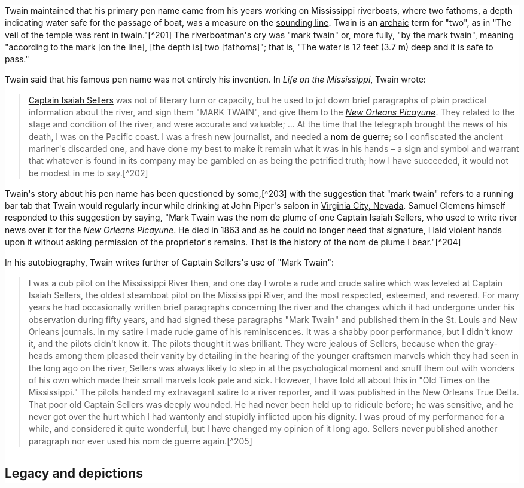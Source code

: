 Twain maintained that his primary pen name came from his years working on Mississippi riverboats, where two fathoms, a depth indicating water safe for the passage of boat, was a measure on the [sounding line](https://en.wikipedia.org/wiki/Sounding_line "Sounding line"). Twain is an [archaic](https://en.wikipedia.org/wiki/Archaism "Archaism") term for "two", as in "The veil of the temple was rent in twain."[^201] The riverboatman's cry was "mark twain" or, more fully, "by the mark twain", meaning "according to the mark \[on the line\], \[the depth is\] two \[fathoms\]"; that is, "The water is 12 feet (3.7 m) deep and it is safe to pass."

Twain said that his famous pen name was not entirely his invention. In *Life on the Mississippi*, Twain wrote:

> [Captain Isaiah Sellers](https://en.wikipedia.org/wiki/Isaiah_Sellers "Isaiah Sellers") was not of literary turn or capacity, but he used to jot down brief paragraphs of plain practical information about the river, and sign them "MARK TWAIN", and give them to the *[New Orleans Picayune](https://en.wikipedia.org/wiki/Times-Picayune "Times-Picayune")*. They related to the stage and condition of the river, and were accurate and valuable; ... At the time that the telegraph brought the news of his death, I was on the Pacific coast. I was a fresh new journalist, and needed a [nom de guerre](https://en.wikipedia.org/wiki/Pseudonym#Noms_de_guerre "Pseudonym"); so I confiscated the ancient mariner's discarded one, and have done my best to make it remain what it was in his hands – a sign and symbol and warrant that whatever is found in its company may be gambled on as being the petrified truth; how I have succeeded, it would not be modest in me to say.[^202]

Twain's story about his pen name has been questioned by some,[^203] with the suggestion that "mark twain" refers to a running bar tab that Twain would regularly incur while drinking at John Piper's saloon in [Virginia City, Nevada](https://en.wikipedia.org/wiki/Virginia_City,_Nevada "Virginia City, Nevada"). Samuel Clemens himself responded to this suggestion by saying, "Mark Twain was the nom de plume of one Captain Isaiah Sellers, who used to write river news over it for the *New Orleans Picayune*. He died in 1863 and as he could no longer need that signature, I laid violent hands upon it without asking permission of the proprietor's remains. That is the history of the nom de plume I bear."[^204]

In his autobiography, Twain writes further of Captain Sellers's use of "Mark Twain":

> I was a cub pilot on the Mississippi River then, and one day I wrote a rude and crude satire which was leveled at Captain Isaiah Sellers, the oldest steamboat pilot on the Mississippi River, and the most respected, esteemed, and revered. For many years he had occasionally written brief paragraphs concerning the river and the changes which it had undergone under his observation during fifty years, and had signed these paragraphs "Mark Twain" and published them in the St. Louis and New Orleans journals. In my satire I made rude game of his reminiscences. It was a shabby poor performance, but I didn't know it, and the pilots didn't know it. The pilots thought it was brilliant. They were jealous of Sellers, because when the gray-heads among them pleased their vanity by detailing in the hearing of the younger craftsmen marvels which they had seen in the long ago on the river, Sellers was always likely to step in at the psychological moment and snuff them out with wonders of his own which made their small marvels look pale and sick. However, I have told all about this in "Old Times on the Mississippi." The pilots handed my extravagant satire to a river reporter, and it was published in the New Orleans True Delta. That poor old Captain Sellers was deeply wounded. He had never been held up to ridicule before; he was sensitive, and he never got over the hurt which I had wantonly and stupidly inflicted upon his dignity. I was proud of my performance for a while, and considered it quite wonderful, but I have changed my opinion of it long ago. Sellers never published another paragraph nor ever used his nom de guerre again.[^205]

## Legacy and depictions
